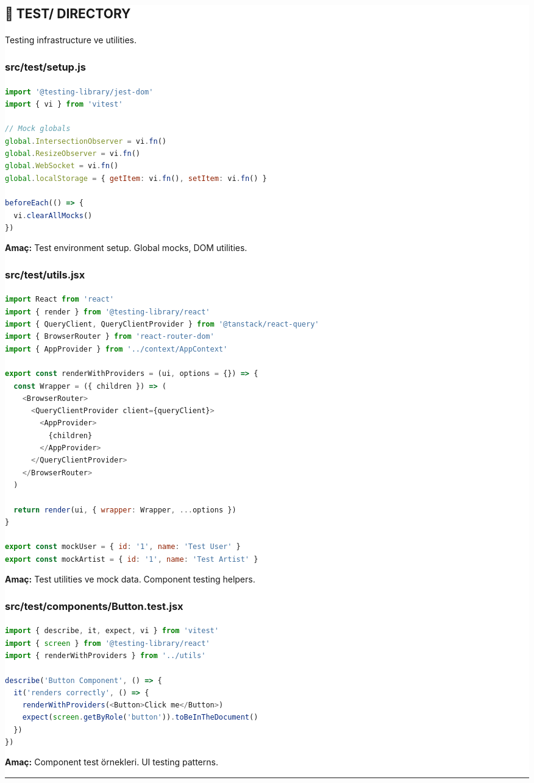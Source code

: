 
## 🧪 **TEST/ DIRECTORY**

Testing infrastructure ve utilities.

### **src/test/setup.js**
```javascript
import '@testing-library/jest-dom'
import { vi } from 'vitest'

// Mock globals
global.IntersectionObserver = vi.fn()
global.ResizeObserver = vi.fn()
global.WebSocket = vi.fn()
global.localStorage = { getItem: vi.fn(), setItem: vi.fn() }

beforeEach(() => {
  vi.clearAllMocks()
})
```
**Amaç:** Test environment setup. Global mocks, DOM utilities.

### **src/test/utils.jsx**
```javascript
import React from 'react'
import { render } from '@testing-library/react'
import { QueryClient, QueryClientProvider } from '@tanstack/react-query'
import { BrowserRouter } from 'react-router-dom'
import { AppProvider } from '../context/AppContext'

export const renderWithProviders = (ui, options = {}) => {
  const Wrapper = ({ children }) => (
    <BrowserRouter>
      <QueryClientProvider client={queryClient}>
        <AppProvider>
          {children}
        </AppProvider>
      </QueryClientProvider>
    </BrowserRouter>
  )
  
  return render(ui, { wrapper: Wrapper, ...options })
}

export const mockUser = { id: '1', name: 'Test User' }
export const mockArtist = { id: '1', name: 'Test Artist' }
```
**Amaç:** Test utilities ve mock data. Component testing helpers.

### **src/test/components/Button.test.jsx**
```javascript
import { describe, it, expect, vi } from 'vitest'
import { screen } from '@testing-library/react'
import { renderWithProviders } from '../utils'

describe('Button Component', () => {
  it('renders correctly', () => {
    renderWithProviders(<Button>Click me</Button>)
    expect(screen.getByRole('button')).toBeInTheDocument()
  })
})
```
**Amaç:** Component test örnekleri. UI testing patterns.

---